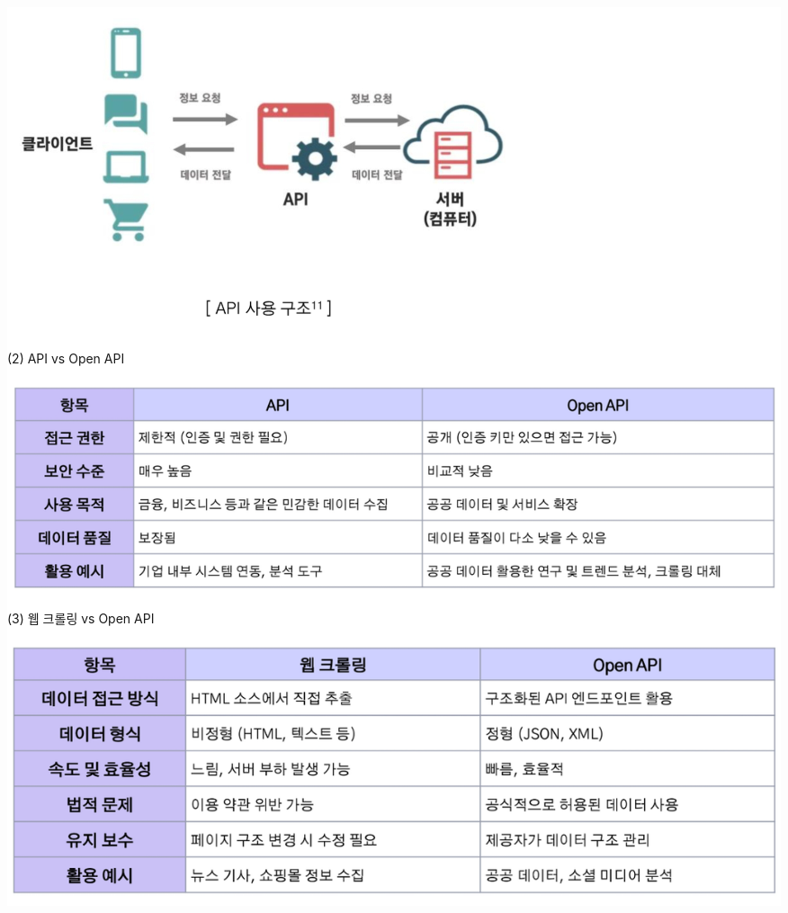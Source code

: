   ![alt text](./images/image_23.png)


(2) API vs Open API

  ![alt text](./images/image_24.png)


(3) 웹 크롤링 vs Open API

  ![alt text](./images/image_25.png)
